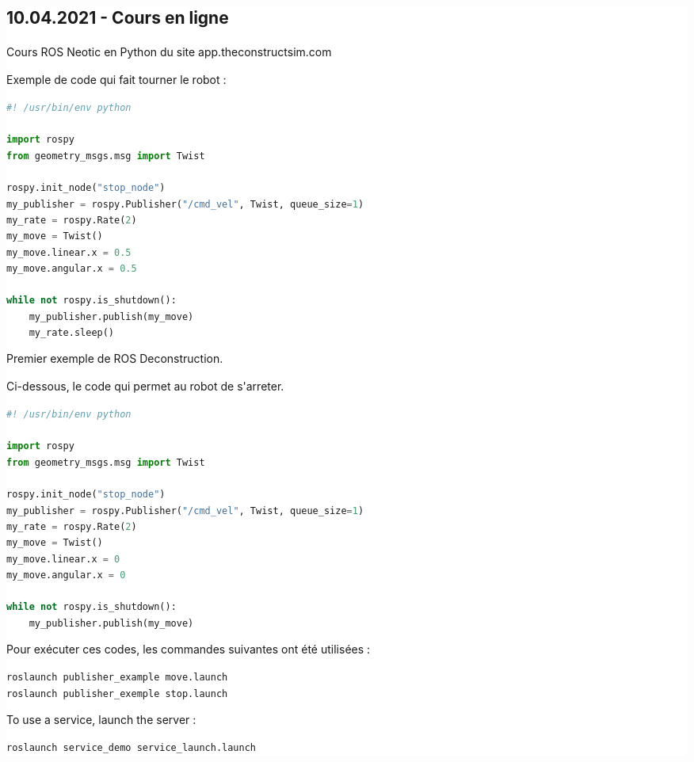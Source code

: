 
## 10.04.2021 - Cours en ligne

Cours ROS Neotic en Python du site app.theconstructsim.com

Exemple de code qui fait tourner le robot :

```py
#! /usr/bin/env python

import rospy
from geometry_msgs.msg import Twist

rospy.init_node("stop_node")
my_publisher = rospy.Publisher("/cmd_vel", Twist, queue_size=1)
my_rate = rospy.Rate(2)
my_move = Twist()
my_move.linear.x = 0.5
my_move.angular.x = 0.5

while not rospy.is_shutdown():
    my_publisher.publish(my_move)
    my_rate.sleep()
```

 Premier exemple de ROS Deconstruction.

 Ci-dessous, le code qui permet au robot de s'arreter.

```py
#! /usr/bin/env python

import rospy
from geometry_msgs.msg import Twist

rospy.init_node("stop_node")
my_publisher = rospy.Publisher("/cmd_vel", Twist, queue_size=1)
my_rate = rospy.Rate(2)
my_move = Twist()
my_move.linear.x = 0
my_move.angular.x = 0

while not rospy.is_shutdown():
    my_publisher.publish(my_move)
```

Pour exécuter ces codes, les commandes suivantes ont été utilisées :

```bash
roslaunch publisher_example move.launch
roslaunch publisher_exemple stop.launch
```

To use a service, launch the server :

```bash
roslaunch service_demo service_launch.launch
```
